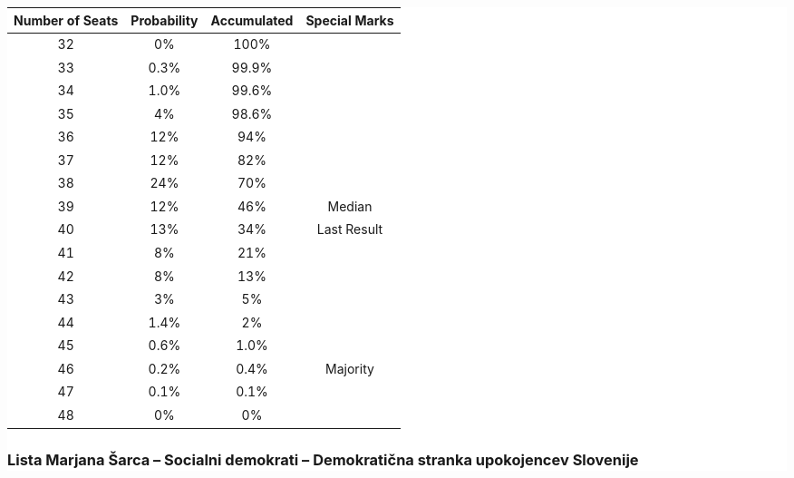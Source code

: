 | Number of Seats | Probability | Accumulated | Special Marks |
|:---------------:|:-----------:|:-----------:|:-------------:|
| 32 | 0% | 100% |  |
| 33 | 0.3% | 99.9% |  |
| 34 | 1.0% | 99.6% |  |
| 35 | 4% | 98.6% |  |
| 36 | 12% | 94% |  |
| 37 | 12% | 82% |  |
| 38 | 24% | 70% |  |
| 39 | 12% | 46% | Median |
| 40 | 13% | 34% | Last Result |
| 41 | 8% | 21% |  |
| 42 | 8% | 13% |  |
| 43 | 3% | 5% |  |
| 44 | 1.4% | 2% |  |
| 45 | 0.6% | 1.0% |  |
| 46 | 0.2% | 0.4% | Majority |
| 47 | 0.1% | 0.1% |  |
| 48 | 0% | 0% |  |

### Lista Marjana Šarca – Socialni demokrati – Demokratična stranka upokojencev Slovenije
